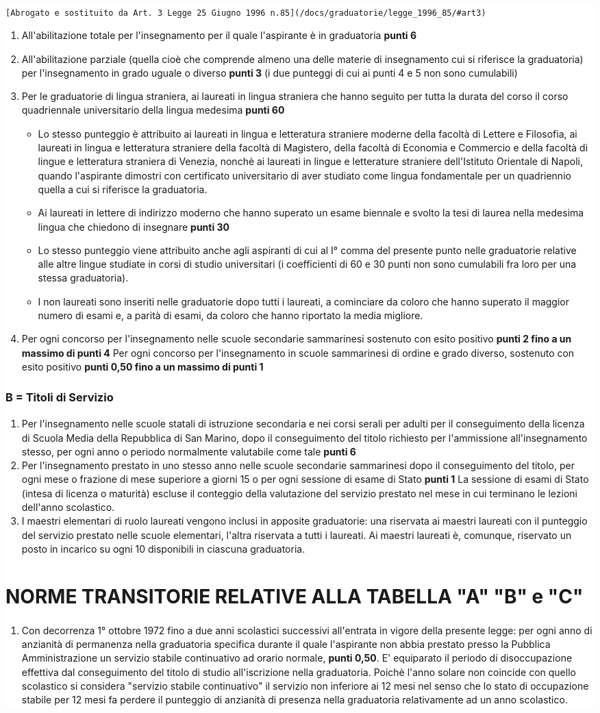     [Abrogato e sostituito da Art. 3 Legge 25 Giugno 1996 n.85](/docs/graduatorie/legge_1996_85/#art3) 

1. All'abilitazione totale per l'insegnamento per il quale l'aspirante è in graduatoria **punti 6**
1. All'abilitazione parziale (quella cioè che comprende almeno una delle materie di insegnamento cui si riferisce la graduatoria) per l'insegnamento in grado uguale o diverso **punti 3**
(i due punteggi di cui ai punti 4 e 5 non sono cumulabili)
1. Per le graduatorie di lingua straniera, ai laureati in lingua straniera che hanno seguito per tutta la durata del corso il corso quadriennale universitario della lingua medesima **punti 60**

    - Lo stesso punteggio è attribuito ai laureati in lingua e letteratura straniere moderne della facoltà di Lettere e Filosofia, ai laureati in lingua e letteratura straniere della facoltà di Magistero, della facoltà di Economia e Commercio e della facoltà di lingue e letteratura straniera di Venezia, nonchè ai laureati in lingue e letterature straniere dell'Istituto Orientale di Napoli, quando l'aspirante dimostri con certificato universitario di aver studiato come lingua fondamentale per un quadriennio quella a cui si riferisce la graduatoria.

    - Ai laureati in lettere di indirizzo moderno che hanno superato un esame biennale e svolto la tesi di laurea nella medesima lingua che chiedono di insegnare **punti 30**

    - Lo stesso punteggio viene attribuito anche agli aspiranti di cui al I° comma del presente punto nelle graduatorie relative alle altre lingue studiate in corsi di studio universitari (i
    coefficienti di 60 e 30 punti non sono cumulabili fra loro per una stessa graduatoria).

    - I non laureati sono inseriti nelle graduatorie dopo tutti i laureati, a cominciare da coloro che hanno superato il maggior numero di esami e, a parità di esami, da coloro che hanno riportato la media migliore.
1. Per ogni concorso per l'insegnamento nelle scuole secondarie sammarinesi sostenuto con esito positivo **punti 2 fino a un massimo di punti 4**
Per ogni concorso per l'insegnamento in scuole sammarinesi di ordine e grado diverso, sostenuto con esito positivo **punti 0,50 fino a un massimo di punti 1**

### B = Titoli di Servizio
1. Per l'insegnamento nelle scuole statali di istruzione secondaria e nei corsi serali per adulti per il conseguimento della licenza di Scuola Media della Repubblica di San Marino, dopo il conseguimento del titolo richiesto per l'ammissione all'insegnamento stesso, per ogni anno o periodo normalmente valutabile come tale **punti 6**
1. Per l'insegnamento prestato in uno stesso anno nelle scuole secondarie sammarinesi dopo il conseguimento del titolo, per ogni mese o frazione di mese superiore a giorni 15 o per
ogni sessione di esame di Stato **punti 1**
La sessione di esami di Stato (intesa di licenza o maturità) escluse il conteggio della valutazione del servizio prestato nel mese in cui terminano le lezioni dell'anno scolastico.
1. I maestri elementari di ruolo laureati vengono inclusi in apposite graduatorie: una riservata ai maestri laureati con il punteggio del servizio prestato nelle scuole elementari,
l'altra riservata a tutti i laureati. Ai maestri laureati è,
comunque, riservato un posto in incarico su ogni 10 disponibili in ciascuna graduatoria.

# NORME TRANSITORIE RELATIVE ALLA TABELLA "A" "B" e "C"
1. Con decorrenza 1° ottobre 1972 fino a due anni scolastici successivi all'entrata in vigore della presente legge:
per ogni anno di anzianità di permanenza nella graduatoria specifica durante il quale l'aspirante non abbia prestato presso
la Pubblica Amministrazione un servizio stabile continuativo
ad orario normale, **punti 0,50**.
E' equiparato il periodo di disoccupazione effettiva dal conseguimento del titolo di studio all'iscrizione nella graduatoria.
Poichè l'anno solare non coincide con quello scolastico si considera "servizio stabile continuativo" il servizio non
inferiore ai 12 mesi nel senso che lo stato di occupazione stabile per 12 mesi fa perdere il punteggio di anzianità di presenza nella graduatoria relativamente ad un anno scolastico.